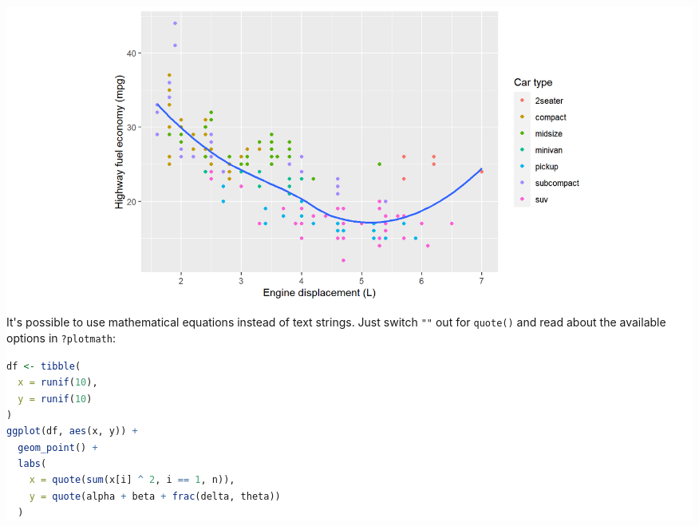 <img src="communicate-plots_files/figure-html/unnamed-chunk-4-1.png" width="70%" style="display: block; margin: auto;" />

It's possible to use mathematical equations instead of text strings. Just switch `""` out for `quote()` and read about the available options in `?plotmath`:


```r
df <- tibble(
  x = runif(10),
  y = runif(10)
)
ggplot(df, aes(x, y)) +
  geom_point() +
  labs(
    x = quote(sum(x[i] ^ 2, i == 1, n)),
    y = quote(alpha + beta + frac(delta, theta))
  )
```
